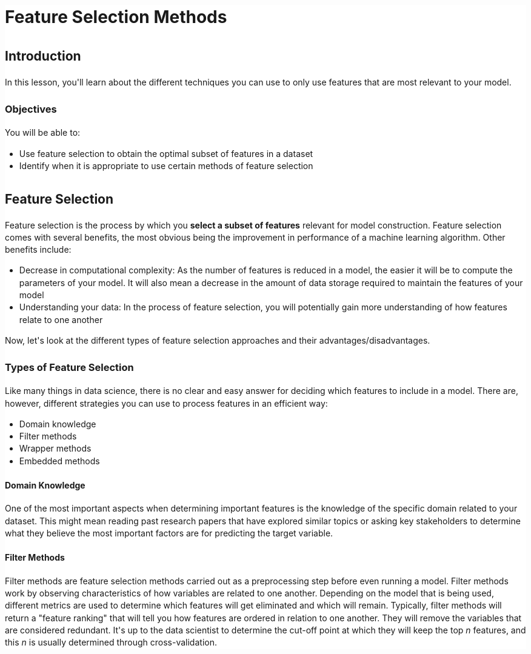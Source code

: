 # Feature Selection Methods

## Introduction

In this lesson, you'll learn about the different techniques you can use to only use features that are most relevant to your model.

### Objectives

You will be able to:

- Use feature selection to obtain the optimal subset of features in a dataset 
- Identify when it is appropriate to use certain methods of feature selection 

## Feature Selection

Feature selection is the process by which you **select a subset of features** relevant for model construction. Feature selection comes with several benefits, the most obvious being the improvement in performance of a machine learning algorithm. Other benefits include:

* Decrease in computational complexity: As the number of features is reduced in a model, the easier it will be to compute the parameters of your model. It will also mean a decrease in the amount of data storage required to maintain the features of your model 
* Understanding your data: In the process of feature selection, you will potentially gain more understanding of how features relate to one another 

Now, let's look at the different types of feature selection approaches and their advantages/disadvantages.

### Types of Feature Selection

Like many things in data science, there is no clear and easy answer for deciding which features to include in a model. There are, however, different strategies you can use to process features in an efficient way: 

* Domain knowledge
* Filter methods
* Wrapper methods
* Embedded methods

#### Domain Knowledge   

One of the most important aspects when determining important features is the knowledge of the specific domain related to your dataset. This might mean reading past research papers that have explored similar topics or asking key stakeholders to determine what they believe the most important factors are for predicting the target variable.

#### Filter Methods 

Filter methods are feature selection methods carried out as a preprocessing step before even running a model. Filter methods work by observing characteristics of how variables are related to one another. Depending on the model that is being used, different metrics are used to determine which features will get eliminated and which will remain. Typically, filter methods will return a "feature ranking" that will tell you how features are ordered in relation to one another. They will remove the variables that are considered redundant. It's up to the data scientist to determine the cut-off point at which they will keep the top $n$ features, and this $n$ is usually determined through cross-validation.
